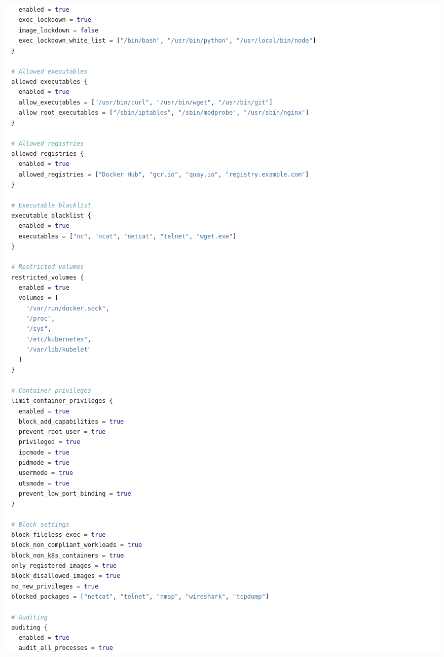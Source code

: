 ```terraform
    enabled = true
    exec_lockdown = true
    image_lockdown = false
    exec_lockdown_white_list = ["/bin/bash", "/usr/bin/python", "/usr/local/bin/node"]
  }
  
  # Allowed executables
  allowed_executables {
    enabled = true
    allow_executables = ["/usr/bin/curl", "/usr/bin/wget", "/usr/bin/git"]
    allow_root_executables = ["/sbin/iptables", "/sbin/modprobe", "/usr/sbin/nginx"]
  }
  
  # Allowed registries
  allowed_registries {
    enabled = true
    allowed_registries = ["Docker Hub", "gcr.io", "quay.io", "registry.example.com"]
  }
  
  # Executable blacklist
  executable_blacklist {
    enabled = true
    executables = ["nc", "ncat", "netcat", "telnet", "wget.exe"]
  }
  
  # Restricted volumes
  restricted_volumes {
    enabled = true
    volumes = [
      "/var/run/docker.sock", 
      "/proc", 
      "/sys", 
      "/etc/kubernetes", 
      "/var/lib/kubelet"
    ]
  }
  
  # Container privileges
  limit_container_privileges {
    enabled = true
    block_add_capabilities = true
    prevent_root_user = true
    privileged = true
    ipcmode = true
    pidmode = true
    usermode = true
    utsmode = true
    prevent_low_port_binding = true
  }
  
  # Block settings
  block_fileless_exec = true
  block_non_compliant_workloads = true
  block_non_k8s_containers = true
  only_registered_images = true
  block_disallowed_images = true
  no_new_privileges = true
  blocked_packages = ["netcat", "telnet", "nmap", "wireshark", "tcpdump"]
  
  # Auditing
  auditing {
    enabled = true
    audit_all_processes = true
```